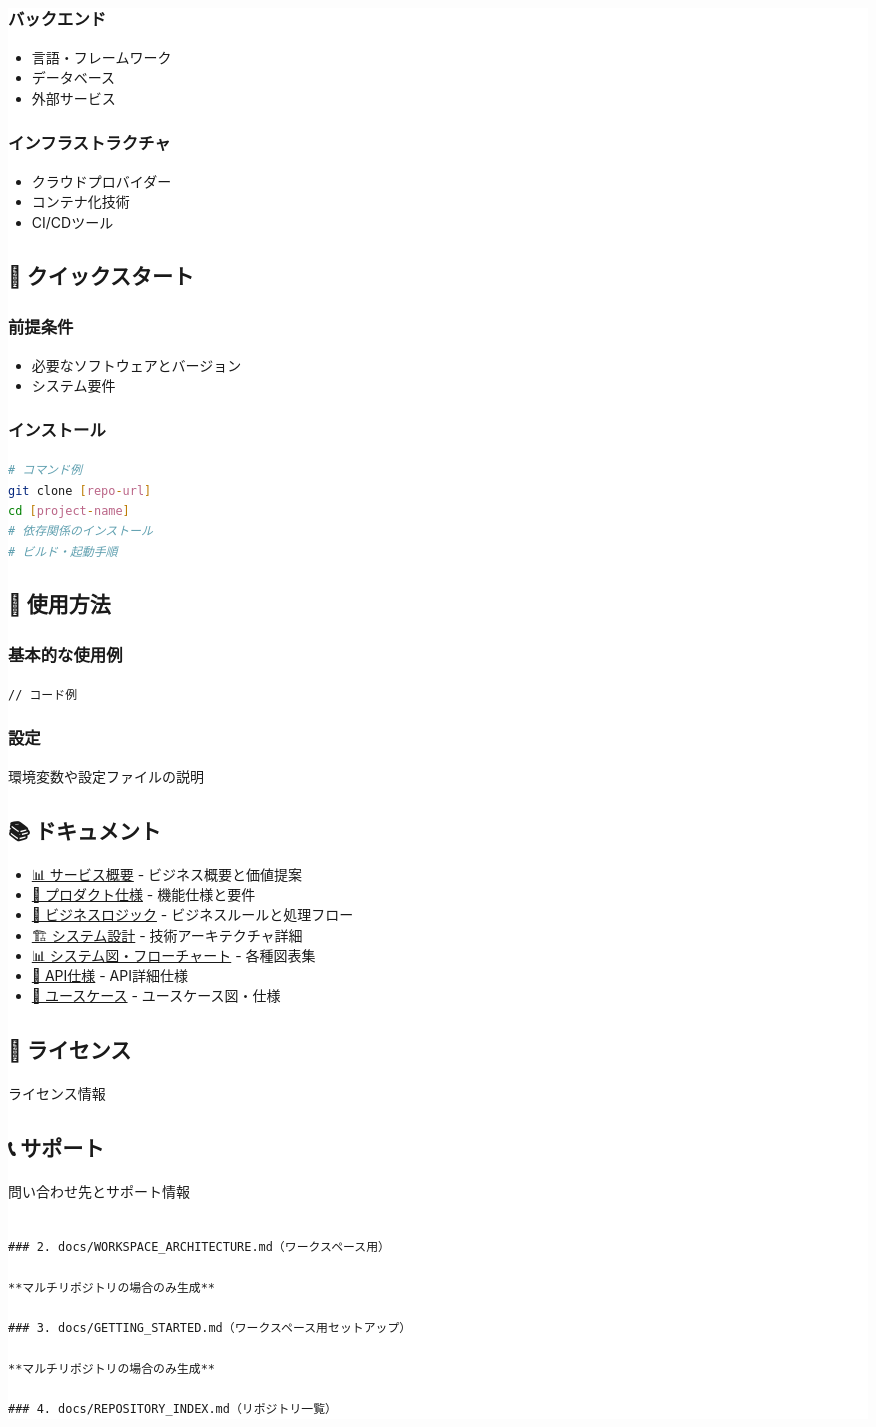 ### バックエンド
- 言語・フレームワーク
- データベース
- 外部サービス

### インフラストラクチャ
- クラウドプロバイダー
- コンテナ化技術
- CI/CDツール

## 🚀 クイックスタート
### 前提条件
- 必要なソフトウェアとバージョン
- システム要件

### インストール
```bash
# コマンド例
git clone [repo-url]
cd [project-name]
# 依存関係のインストール
# ビルド・起動手順
```

## 📖 使用方法
### 基本的な使用例
```[language]
// コード例
```

### 設定
環境変数や設定ファイルの説明

## 📚 ドキュメント
- [📊 サービス概要](docs/SERVICE_OVERVIEW.md) - ビジネス概要と価値提案
- [🏢 プロダクト仕様](docs/PRODUCT_SPECIFICATION.md) - 機能仕様と要件
- [🔄 ビジネスロジック](docs/BUSINESS_LOGIC.md) - ビジネスルールと処理フロー
- [🏗️ システム設計](docs/ARCHITECTURE.md) - 技術アーキテクチャ詳細
- [📊 システム図・フローチャート](docs/DIAGRAMS.md) - 各種図表集
- [🔗 API仕様](docs/API.md) - API詳細仕様
- [🎯 ユースケース](docs/USE_CASES.md) - ユースケース図・仕様

## 📝 ライセンス
ライセンス情報

## 📞 サポート
問い合わせ先とサポート情報
```

### 2. docs/WORKSPACE_ARCHITECTURE.md（ワークスペース用）

**マルチリポジトリの場合のみ生成**

### 3. docs/GETTING_STARTED.md（ワークスペース用セットアップ）

**マルチリポジトリの場合のみ生成**

### 4. docs/REPOSITORY_INDEX.md（リポジトリ一覧）
```
